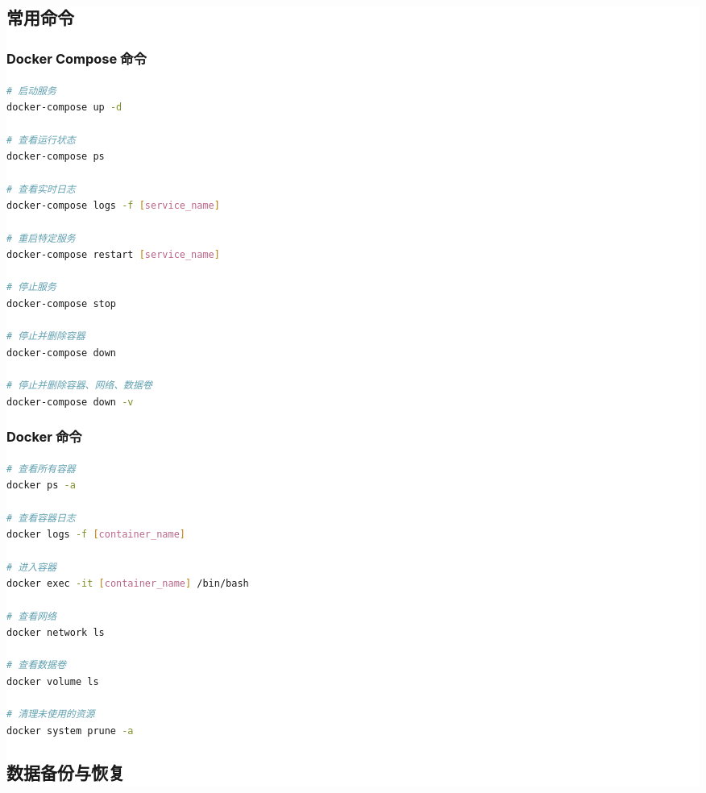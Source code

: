 ## 常用命令

### Docker Compose 命令

```bash
# 启动服务
docker-compose up -d

# 查看运行状态
docker-compose ps

# 查看实时日志
docker-compose logs -f [service_name]

# 重启特定服务
docker-compose restart [service_name]

# 停止服务
docker-compose stop

# 停止并删除容器
docker-compose down

# 停止并删除容器、网络、数据卷
docker-compose down -v
```

### Docker 命令

```bash
# 查看所有容器
docker ps -a

# 查看容器日志
docker logs -f [container_name]

# 进入容器
docker exec -it [container_name] /bin/bash

# 查看网络
docker network ls

# 查看数据卷
docker volume ls

# 清理未使用的资源
docker system prune -a
```

## 数据备份与恢复
